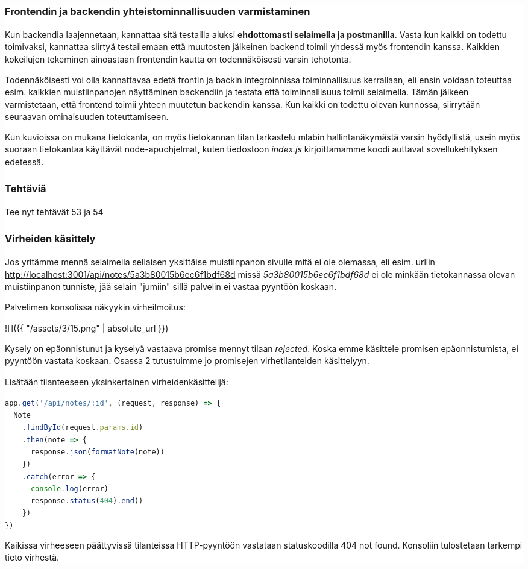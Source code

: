 ### Frontendin ja backendin yhteistominnallisuuden varmistaminen

Kun backendia laajennetaan, kannattaa sitä testailla aluksi **ehdottomasti selaimella ja postmanilla**. Vasta kun kaikki on todettu toimivaksi, kannattaa siirtyä testailemaan että muutosten jälkeinen backend toimii yhdessä myös frontendin kanssa. Kaikkien kokeilujen tekeminen ainoastaan frontendin kautta on todennäköisesti varsin tehotonta.

Todennäköisesti voi olla kannattavaa edetä frontin ja backin integroinnissa toiminnallisuus kerrallaan, eli ensin voidaan toteuttaa esim. kaikkien muistiinpanojen näyttäminen backendiin ja testata että toiminnallisuus toimii selaimella. Tämän jälkeen varmistetaan, että frontend toimii yhteen muutetun backendin kanssa. Kun kaikki on todettu olevan kunnossa, siirrytään seuraavan ominaisuuden toteuttamiseen.

Kun kuvioissa on mukana tietokanta, on myös tietokannan tilan tarkastelu mlabin hallintanäkymästä varsin hyödyllistä, usein myös suoraan tietokantaa käyttävät node-apuohjelmat, kuten tiedostoon _index.js_ kirjoittamamme koodi auttavat sovellukehityksen edetessä.

### Tehtäviä

Tee nyt tehtävät [53 ja 54](tehtavat#backend-ja-tietokanta)

### Virheiden käsittely

Jos yritämme mennä selaimella sellaisen yksittäise muistiinpanon sivulle mitä ei ole olemassa, eli esim. urliin <http://localhost:3001/api/notes/5a3b80015b6ec6f1bdf68d> missä _5a3b80015b6ec6f1bdf68d_ ei ole minkään tietokannassa olevan muistiinpanon tunniste, jää selain "jumiin" sillä palvelin ei vastaa pyyntöön koskaan.

Palvelimen konsolissa näkyykin virheilmoitus:

![]({{ "/assets/3/15.png" | absolute_url }})

Kysely on epäonnistunut ja kyselyä vastaava promise mennyt tilaan _rejected_. Koska emme käsittele promisen epäonnistumista, ei pyyntöön vastata koskaan. Osassa 2 tutustuimme jo [promisejen virhetilanteiden käsittelyyn](osa2/#promise-ja-virheet).

Lisätään tilanteeseen yksinkertainen virheidenkäsittelijä:

```js
app.get('/api/notes/:id', (request, response) => {
  Note
    .findById(request.params.id)
    .then(note => {
      response.json(formatNote(note))
    })
    .catch(error => {
      console.log(error)
      response.status(404).end()
    })
})
```

Kaikissa virheeseen päättyvissä tilanteissa HTTP-pyyntöön vastataan statuskoodilla 404 not found. Konsoliin tulostetaan tarkempi tieto virhestä.
